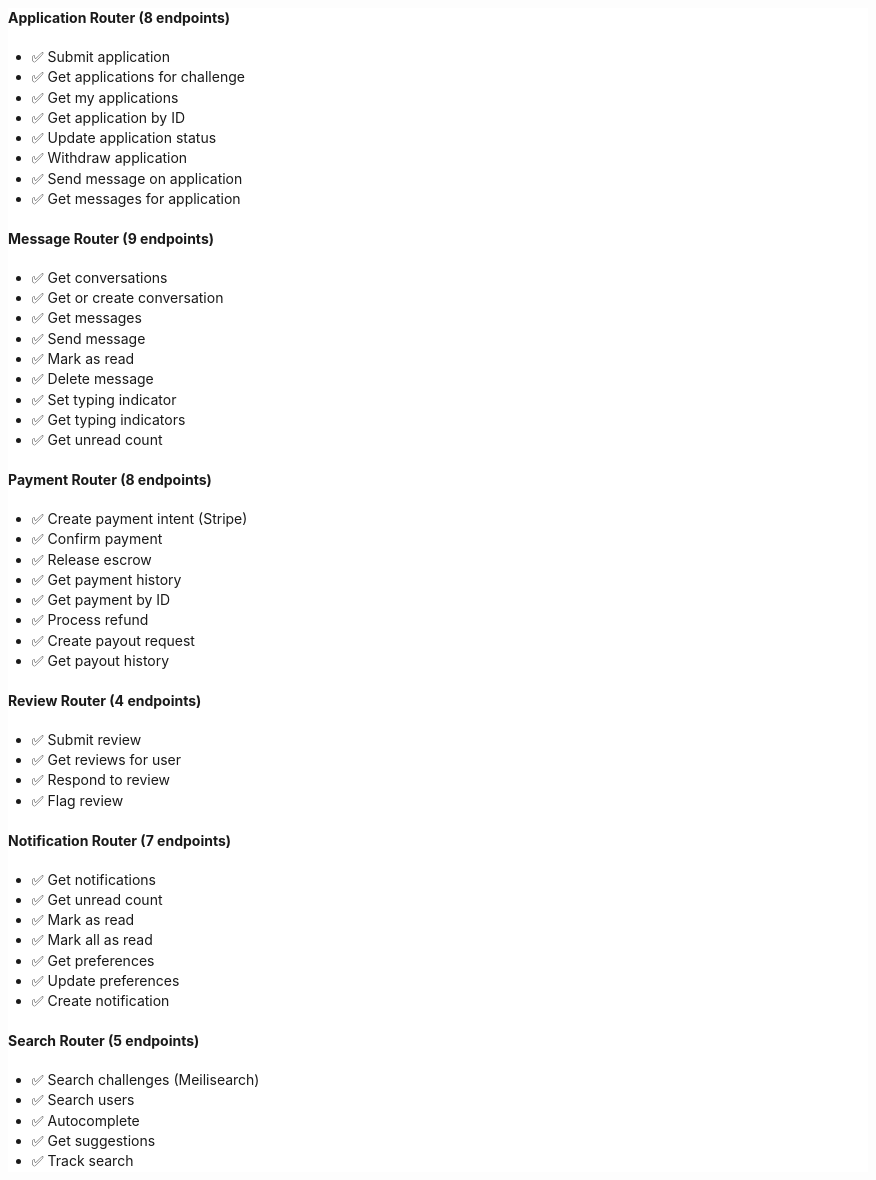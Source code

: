 #### Application Router (8 endpoints)
- ✅ Submit application
- ✅ Get applications for challenge
- ✅ Get my applications
- ✅ Get application by ID
- ✅ Update application status
- ✅ Withdraw application
- ✅ Send message on application
- ✅ Get messages for application

#### Message Router (9 endpoints)
- ✅ Get conversations
- ✅ Get or create conversation
- ✅ Get messages
- ✅ Send message
- ✅ Mark as read
- ✅ Delete message
- ✅ Set typing indicator
- ✅ Get typing indicators
- ✅ Get unread count

#### Payment Router (8 endpoints)
- ✅ Create payment intent (Stripe)
- ✅ Confirm payment
- ✅ Release escrow
- ✅ Get payment history
- ✅ Get payment by ID
- ✅ Process refund
- ✅ Create payout request
- ✅ Get payout history

#### Review Router (4 endpoints)
- ✅ Submit review
- ✅ Get reviews for user
- ✅ Respond to review
- ✅ Flag review

#### Notification Router (7 endpoints)
- ✅ Get notifications
- ✅ Get unread count
- ✅ Mark as read
- ✅ Mark all as read
- ✅ Get preferences
- ✅ Update preferences
- ✅ Create notification

#### Search Router (5 endpoints)
- ✅ Search challenges (Meilisearch)
- ✅ Search users
- ✅ Autocomplete
- ✅ Get suggestions
- ✅ Track search
